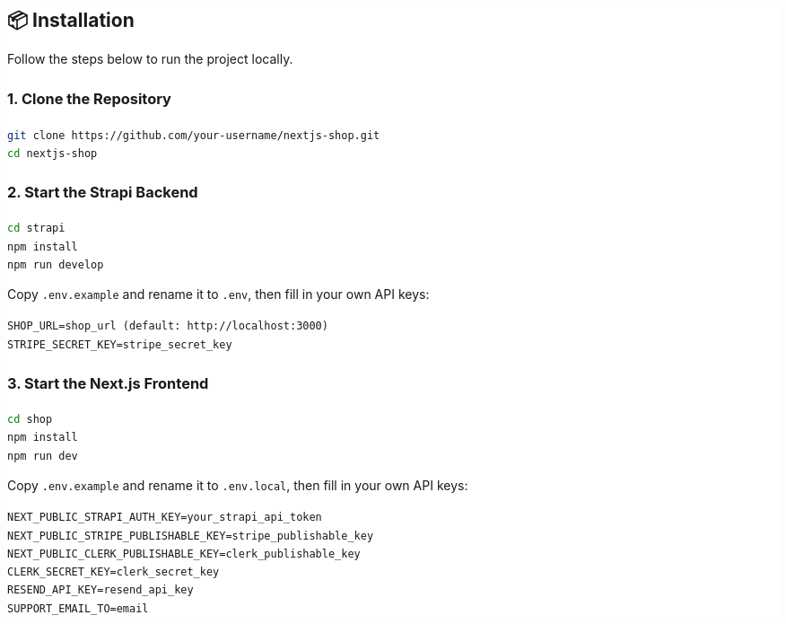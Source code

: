 
## 📦 Installation

Follow the steps below to run the project locally.

### 1. Clone the Repository

```bash
git clone https://github.com/your-username/nextjs-shop.git
cd nextjs-shop
```
### 2. Start the Strapi Backend
```bash
cd strapi
npm install
npm run develop
```
Copy `.env.example` and rename it to `.env`, then fill in your own API keys:
```
SHOP_URL=shop_url (default: http://localhost:3000)
STRIPE_SECRET_KEY=stripe_secret_key
```
### 3. Start the Next.js Frontend
```bash
cd shop
npm install
npm run dev
```
Copy `.env.example` and rename it to `.env.local`, then fill in your own API keys:
```
NEXT_PUBLIC_STRAPI_AUTH_KEY=your_strapi_api_token
NEXT_PUBLIC_STRIPE_PUBLISHABLE_KEY=stripe_publishable_key
NEXT_PUBLIC_CLERK_PUBLISHABLE_KEY=clerk_publishable_key
CLERK_SECRET_KEY=clerk_secret_key
RESEND_API_KEY=resend_api_key
SUPPORT_EMAIL_TO=email
```
